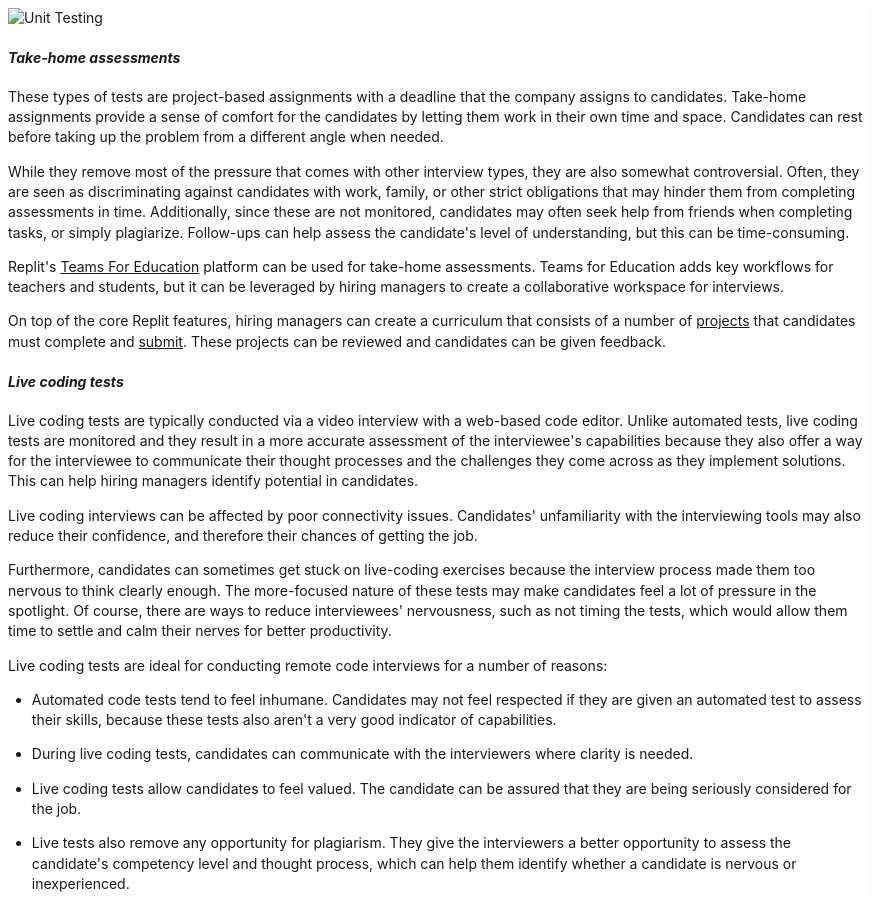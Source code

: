 ![Unit Testing](https://replit-docs-images.util.repl.co/images/teamsPro/effective-technical-interviews/unit_testing.png)

#### *Take-home assessments*

These types of tests are project-based assignments with a deadline that the company assigns to candidates. Take-home assignments provide a sense of comfort for the candidates by letting them work in their own time and space. Candidates can rest before taking up the problem from a different angle when needed.

While they remove most of the pressure that comes with other interview types, they are also somewhat controversial. Often, they are seen as discriminating against candidates with work, family, or other strict obligations that may hinder them from completing assessments in time. Additionally, since these are not monitored, candidates may often seek help from friends when completing tasks, or simply plagiarize. Follow-ups can help assess the candidate's level of understanding, but this can be time-consuming.

Replit's [Teams For Education](/teams-edu/intro-teams-education) platform can be used for take-home assessments. Teams for Education adds key workflows for teachers and students, but it can be leveraged by hiring managers to create a collaborative workspace for interviews.

On top of the core Replit features, hiring managers can create a curriculum that consists of a number of [projects](/teams-edu/creating-projects-assignments) that candidates must complete and [submit](/teams-edu/reviewing-submissions). These projects can be reviewed and candidates can be given feedback.

#### *Live coding tests*

Live coding tests are typically conducted via a video interview with a web-based code editor. Unlike automated tests, live coding tests are monitored and they result in a more accurate assessment of the interviewee's capabilities because they also offer a way for the interviewee to communicate their thought processes and the challenges they come across as they implement solutions. This can help hiring managers identify potential in candidates.

Live coding interviews can be affected by poor connectivity issues. Candidates' unfamiliarity with the interviewing tools may also reduce their confidence, and therefore their chances of getting the job.
 
Furthermore, candidates can sometimes get stuck on live-coding exercises because the interview process made them too nervous to think clearly enough. The more-focused nature of these tests may make candidates feel a lot of pressure in the spotlight. Of course, there are ways to reduce interviewees' nervousness, such as not timing the tests, which would allow them time to settle and calm their nerves for better productivity.
  
Live coding tests are ideal for conducting remote code interviews for a number of reasons:

* Automated code tests tend to feel inhumane. Candidates may not feel respected if they are given an automated test to assess their skills, because these tests also aren't a very good indicator of capabilities.

* During live coding tests, candidates can communicate with the interviewers where clarity is needed.

* Live coding tests allow candidates to feel valued. The candidate can be assured that they are being seriously considered for the job.

* Live tests also remove any opportunity for plagiarism. They give the interviewers a better opportunity to assess the candidate's competency level and thought process, which can help them identify whether a candidate is nervous or inexperienced.
